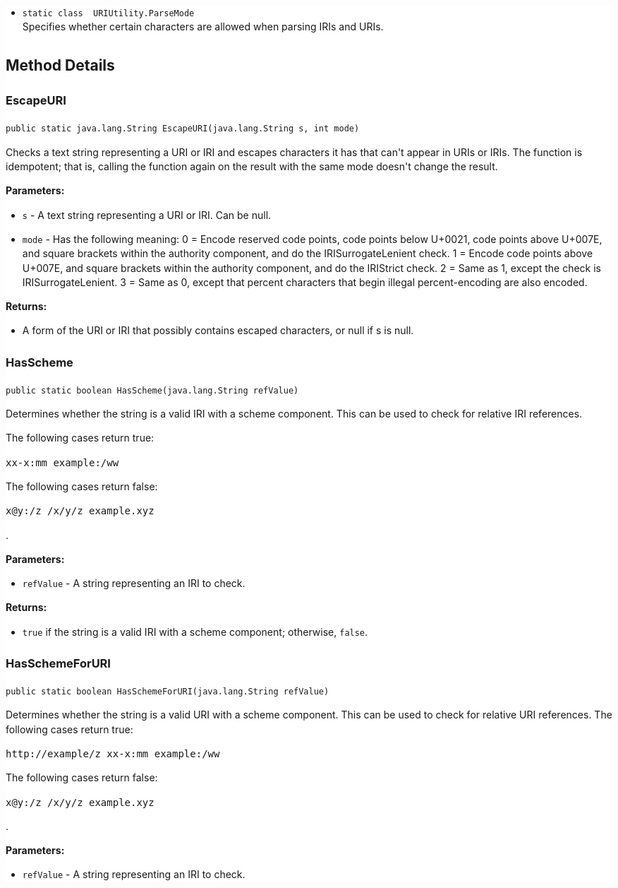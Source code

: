 * `static class  URIUtility.ParseMode`<br>
 Specifies whether certain characters are allowed when parsing IRIs and URIs.

## Method Details

### EscapeURI
    public static java.lang.String EscapeURI​(java.lang.String s, int mode)
Checks a text string representing a URI or IRI and escapes characters it has
 that can't appear in URIs or IRIs. The function is idempotent; that
 is, calling the function again on the result with the same mode
 doesn't change the result.

**Parameters:**

* <code>s</code> - A text string representing a URI or IRI. Can be null.

* <code>mode</code> - Has the following meaning: 0 = Encode reserved code points, code
 points below U+0021, code points above U+007E, and square brackets
 within the authority component, and do the IRISurrogateLenient check.
 1 = Encode code points above U+007E, and square brackets within the
 authority component, and do the IRIStrict check. 2 = Same as 1, except
 the check is IRISurrogateLenient. 3 = Same as 0, except that percent
 characters that begin illegal percent-encoding are also encoded.

**Returns:**

* A form of the URI or IRI that possibly contains escaped characters,
 or null if s is null.

### HasScheme
    public static boolean HasScheme​(java.lang.String refValue)
Determines whether the string is a valid IRI with a scheme component. This
 can be used to check for relative IRI references. <p>The following
 cases return true:</p> <pre>xx-x:mm example:/ww</pre> The following
 cases return false: <pre>x@y:/z /x/y/z example.xyz</pre>.

**Parameters:**

* <code>refValue</code> - A string representing an IRI to check.

**Returns:**

* <code>true</code> if the string is a valid IRI with a scheme component;
 otherwise, <code>false</code>.

### HasSchemeForURI
    public static boolean HasSchemeForURI​(java.lang.String refValue)
Determines whether the string is a valid URI with a scheme component. This
 can be used to check for relative URI references. The following cases
 return true: <pre>http://example/z xx-x:mm example:/ww</pre> The
 following cases return false: <pre>x@y:/z /x/y/z example.xyz</pre> .

**Parameters:**

* <code>refValue</code> - A string representing an IRI to check.
